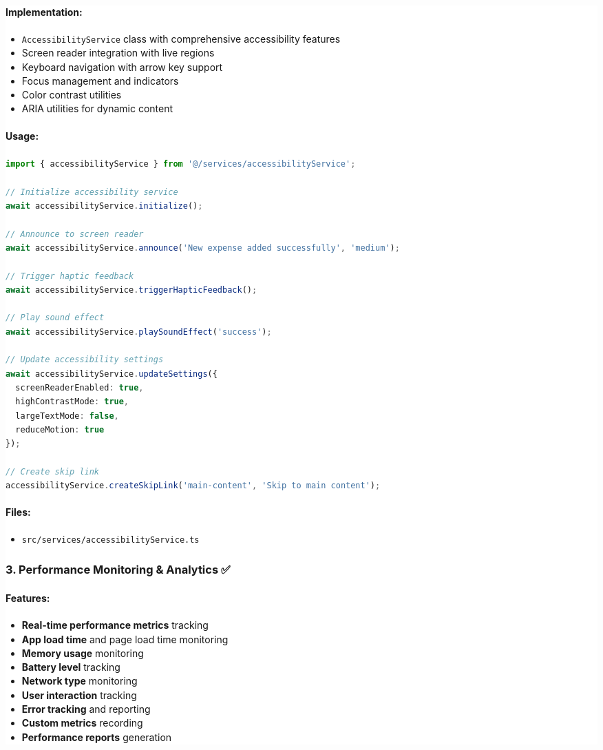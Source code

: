 #### **Implementation:**
- `AccessibilityService` class with comprehensive accessibility features
- Screen reader integration with live regions
- Keyboard navigation with arrow key support
- Focus management and indicators
- Color contrast utilities
- ARIA utilities for dynamic content

#### **Usage:**
```typescript
import { accessibilityService } from '@/services/accessibilityService';

// Initialize accessibility service
await accessibilityService.initialize();

// Announce to screen reader
await accessibilityService.announce('New expense added successfully', 'medium');

// Trigger haptic feedback
await accessibilityService.triggerHapticFeedback();

// Play sound effect
await accessibilityService.playSoundEffect('success');

// Update accessibility settings
await accessibilityService.updateSettings({
  screenReaderEnabled: true,
  highContrastMode: true,
  largeTextMode: false,
  reduceMotion: true
});

// Create skip link
accessibilityService.createSkipLink('main-content', 'Skip to main content');
```

#### **Files:**
- `src/services/accessibilityService.ts`

### **3. Performance Monitoring & Analytics** ✅

#### **Features:**
- **Real-time performance metrics** tracking
- **App load time** and page load time monitoring
- **Memory usage** monitoring
- **Battery level** tracking
- **Network type** monitoring
- **User interaction** tracking
- **Error tracking** and reporting
- **Custom metrics** recording
- **Performance reports** generation
